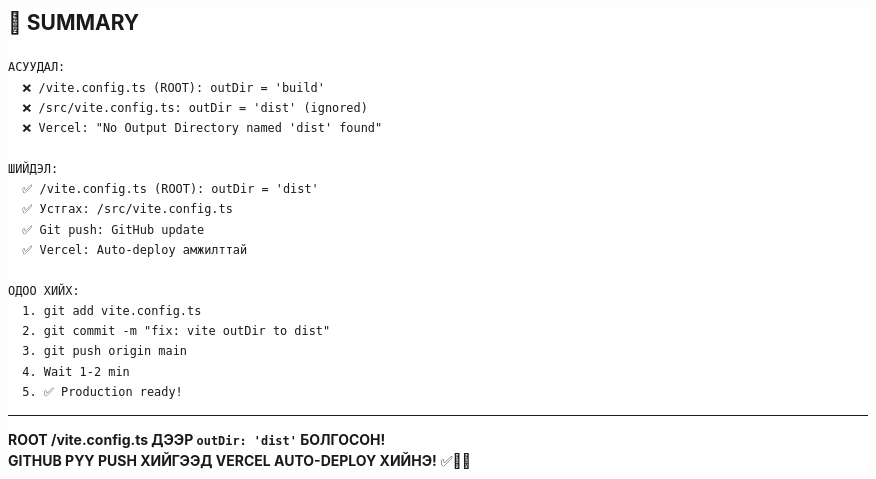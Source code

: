 
## 📝 SUMMARY

```
АСУУДАЛ:
  ❌ /vite.config.ts (ROOT): outDir = 'build'
  ❌ /src/vite.config.ts: outDir = 'dist' (ignored)
  ❌ Vercel: "No Output Directory named 'dist' found"

ШИЙДЭЛ:
  ✅ /vite.config.ts (ROOT): outDir = 'dist'
  ✅ Устгах: /src/vite.config.ts
  ✅ Git push: GitHub update
  ✅ Vercel: Auto-deploy амжилттай

ОДОО ХИЙХ:
  1. git add vite.config.ts
  2. git commit -m "fix: vite outDir to dist"
  3. git push origin main
  4. Wait 1-2 min
  5. ✅ Production ready!
```

---

**ROOT /vite.config.ts ДЭЭР `outDir: 'dist'` БОЛГОСОН!**  
**GITHUB РҮҮ PUSH ХИЙГЭЭД VERCEL AUTO-DEPLOY ХИЙНЭ!** ✅🚀🎉
